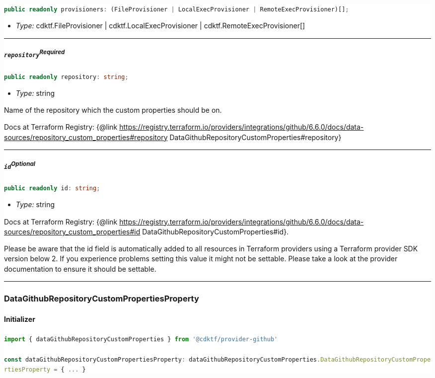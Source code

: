 ```typescript
public readonly provisioners: (FileProvisioner | LocalExecProvisioner | RemoteExecProvisioner)[];
```

- *Type:* cdktf.FileProvisioner | cdktf.LocalExecProvisioner | cdktf.RemoteExecProvisioner[]

---

##### `repository`<sup>Required</sup> <a name="repository" id="@cdktf/provider-github.dataGithubRepositoryCustomProperties.DataGithubRepositoryCustomPropertiesConfig.property.repository"></a>

```typescript
public readonly repository: string;
```

- *Type:* string

Name of the repository which the custom properties should be on.

Docs at Terraform Registry: {@link https://registry.terraform.io/providers/integrations/github/6.6.0/docs/data-sources/repository_custom_properties#repository DataGithubRepositoryCustomProperties#repository}

---

##### `id`<sup>Optional</sup> <a name="id" id="@cdktf/provider-github.dataGithubRepositoryCustomProperties.DataGithubRepositoryCustomPropertiesConfig.property.id"></a>

```typescript
public readonly id: string;
```

- *Type:* string

Docs at Terraform Registry: {@link https://registry.terraform.io/providers/integrations/github/6.6.0/docs/data-sources/repository_custom_properties#id DataGithubRepositoryCustomProperties#id}.

Please be aware that the id field is automatically added to all resources in Terraform providers using a Terraform provider SDK version below 2.
If you experience problems setting this value it might not be settable. Please take a look at the provider documentation to ensure it should be settable.

---

### DataGithubRepositoryCustomPropertiesProperty <a name="DataGithubRepositoryCustomPropertiesProperty" id="@cdktf/provider-github.dataGithubRepositoryCustomProperties.DataGithubRepositoryCustomPropertiesProperty"></a>

#### Initializer <a name="Initializer" id="@cdktf/provider-github.dataGithubRepositoryCustomProperties.DataGithubRepositoryCustomPropertiesProperty.Initializer"></a>

```typescript
import { dataGithubRepositoryCustomProperties } from '@cdktf/provider-github'

const dataGithubRepositoryCustomPropertiesProperty: dataGithubRepositoryCustomProperties.DataGithubRepositoryCustomPropertiesProperty = { ... }
```
